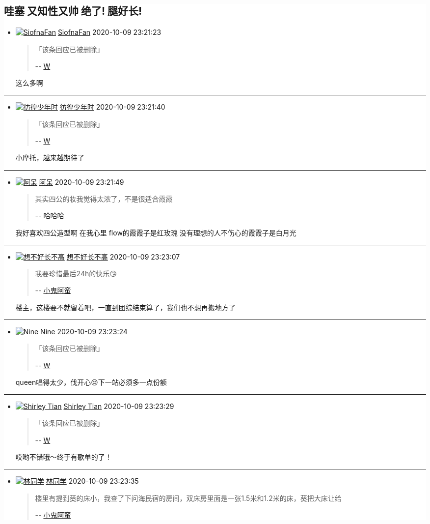   哇塞 又知性又帅 绝了! 腿好长!  
---
* [![SiofnaFan](https://img2.doubanio.com/icon/u180076918-2.jpg)](https://www.douban.com/people/180076918/)    [SiofnaFan](https://www.douban.com/people/180076918/)    2020-10-09 23:21:23  
  >「该条回应已被删除」  
  >
  >-- [W](https://www.douban.com/people/154486190/)  
  
  这么多啊  
---
* [![彷徨少年时](https://img1.doubanio.com/icon/u4427674-19.jpg)](https://www.douban.com/people/charlotte3/)    [彷徨少年时](https://www.douban.com/people/charlotte3/)    2020-10-09 23:21:40  
  >「该条回应已被删除」  
  >
  >-- [W](https://www.douban.com/people/154486190/)  
  
  小摩托，越来越期待了  
---
* [![阿呆](https://img3.doubanio.com/icon/u223579792-1.jpg)](https://www.douban.com/people/223579792/)    [阿呆](https://www.douban.com/people/223579792/)    2020-10-09 23:21:49  
  >其实四公的妆我觉得太浓了，不是很适合霞霞  
  >
  >-- [哈哈哈](https://www.douban.com/people/167405019/)  
  
  我好喜欢四公造型啊 在我心里 flow的霞霞子是红玫瑰 没有理想的人不伤心的霞霞子是白月光  
---
* [![想不好长不高](https://img9.doubanio.com/icon/u4098918-4.jpg)](https://www.douban.com/people/4098918/)    [想不好长不高](https://www.douban.com/people/4098918/)    2020-10-09 23:23:07  
  >我要珍惜最后24h的快乐😘  
  >
  >-- [小鬼阿蛮](https://www.douban.com/people/219137387/)  
  
  楼主，这楼要不就留着吧，一直到团综结束算了，我们也不想再搬地方了  
---
* [![Nine](https://img9.doubanio.com/icon/u63277483-4.jpg)](https://www.douban.com/people/63277483/)    [Nine](https://www.douban.com/people/63277483/)    2020-10-09 23:23:24  
  >「该条回应已被删除」  
  >
  >-- [W](https://www.douban.com/people/154486190/)  
  
  queen唱得太少，伐开心😒下一站必须多一点份额  
---
* [![Shirley Tian](https://img2.doubanio.com/icon/u150047836-2.jpg)](https://www.douban.com/people/150047836/)    [Shirley Tian](https://www.douban.com/people/150047836/)    2020-10-09 23:23:29  
  >「该条回应已被删除」  
  >
  >-- [W](https://www.douban.com/people/154486190/)  
  
  哎哟不错哦～终于有歌单的了！  
---
* [![林同学](https://img3.doubanio.com/icon/u185437728-1.jpg)](https://www.douban.com/people/185437728/)    [林同学](https://www.douban.com/people/185437728/)    2020-10-09 23:23:35  
  >楼里有提到葵的床小，我查了下问海民宿的房间，双床房里面是一张1.5米和1.2米的床，葵把大床让给  
  >
  >-- [小鬼阿蛮](https://www.douban.com/people/219137387/)  
  